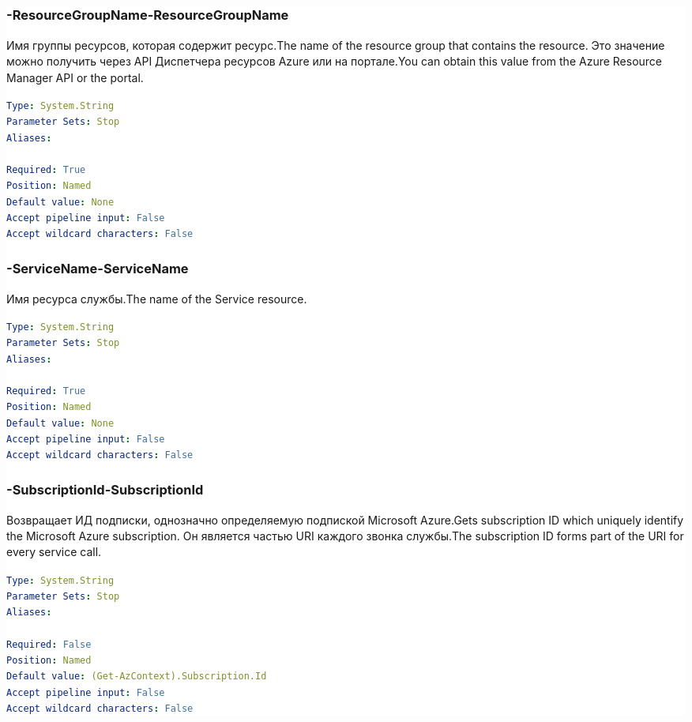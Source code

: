### <span data-ttu-id="9f797-129">-ResourceGroupName</span><span class="sxs-lookup"><span data-stu-id="9f797-129">-ResourceGroupName</span></span>
<span data-ttu-id="9f797-130">Имя группы ресурсов, которая содержит ресурс.</span><span class="sxs-lookup"><span data-stu-id="9f797-130">The name of the resource group that contains the resource.</span></span>
<span data-ttu-id="9f797-131">Это значение можно получить через API Диспетчера ресурсов Azure или на портале.</span><span class="sxs-lookup"><span data-stu-id="9f797-131">You can obtain this value from the Azure Resource Manager API or the portal.</span></span>

```yaml
Type: System.String
Parameter Sets: Stop
Aliases:

Required: True
Position: Named
Default value: None
Accept pipeline input: False
Accept wildcard characters: False
```

### <span data-ttu-id="9f797-132">-ServiceName</span><span class="sxs-lookup"><span data-stu-id="9f797-132">-ServiceName</span></span>
<span data-ttu-id="9f797-133">Имя ресурса службы.</span><span class="sxs-lookup"><span data-stu-id="9f797-133">The name of the Service resource.</span></span>

```yaml
Type: System.String
Parameter Sets: Stop
Aliases:

Required: True
Position: Named
Default value: None
Accept pipeline input: False
Accept wildcard characters: False
```

### <span data-ttu-id="9f797-134">-SubscriptionId</span><span class="sxs-lookup"><span data-stu-id="9f797-134">-SubscriptionId</span></span>
<span data-ttu-id="9f797-135">Возвращает ИД подписки, однозначно определяемую подпиской Microsoft Azure.</span><span class="sxs-lookup"><span data-stu-id="9f797-135">Gets subscription ID which uniquely identify the Microsoft Azure subscription.</span></span>
<span data-ttu-id="9f797-136">Он является частью URI каждого звонка службы.</span><span class="sxs-lookup"><span data-stu-id="9f797-136">The subscription ID forms part of the URI for every service call.</span></span>

```yaml
Type: System.String
Parameter Sets: Stop
Aliases:

Required: False
Position: Named
Default value: (Get-AzContext).Subscription.Id
Accept pipeline input: False
Accept wildcard characters: False
```
